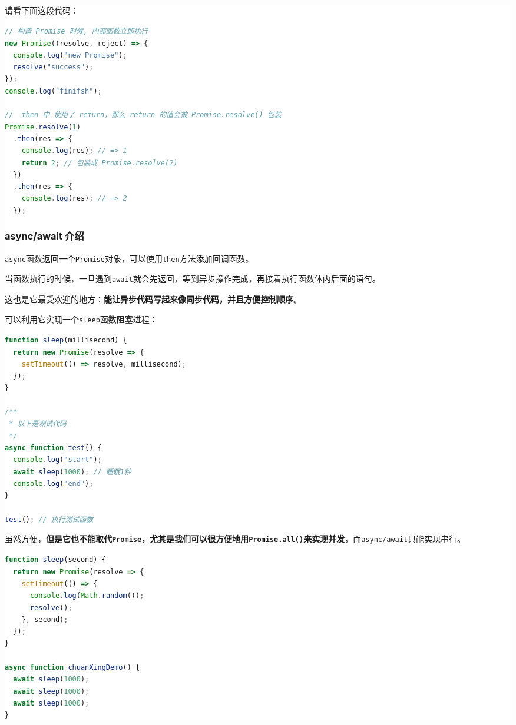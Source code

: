 请看下面这段代码：

```javascript
// 构造 Promise 时候, 内部函数立即执行
new Promise((resolve, reject) => {
  console.log("new Promise");
  resolve("success");
});
console.log("finifsh");

//  then 中 使用了 return，那么 return 的值会被 Promise.resolve() 包装
Promise.resolve(1)
  .then(res => {
    console.log(res); // => 1
    return 2; // 包装成 Promise.resolve(2)
  })
  .then(res => {
    console.log(res); // => 2
  });
```

### async/await 介绍

`async`函数返回一个`Promise`对象，可以使用`then`方法添加回调函数。

当函数执行的时候，一旦遇到`await`就会先返回，等到异步操作完成，再接着执行函数体内后面的语句。

这也是它最受欢迎的地方：**能让异步代码写起来像同步代码，并且方便控制顺序**。

可以利用它实现一个`sleep`函数阻塞进程：

```javascript
function sleep(millisecond) {
  return new Promise(resolve => {
    setTimeout(() => resolve, millisecond);
  });
}

/**
 * 以下是测试代码
 */
async function test() {
  console.log("start");
  await sleep(1000); // 睡眠1秒
  console.log("end");
}

test(); // 执行测试函数
```

虽然方便，**但是它也不能取代`Promise`，尤其是我们可以很方便地用`Promise.all()`来实现并发**，而`async/await`只能实现串行。

```javascript
function sleep(second) {
  return new Promise(resolve => {
    setTimeout(() => {
      console.log(Math.random());
      resolve();
    }, second);
  });
}

async function chuanXingDemo() {
  await sleep(1000);
  await sleep(1000);
  await sleep(1000);
}

```